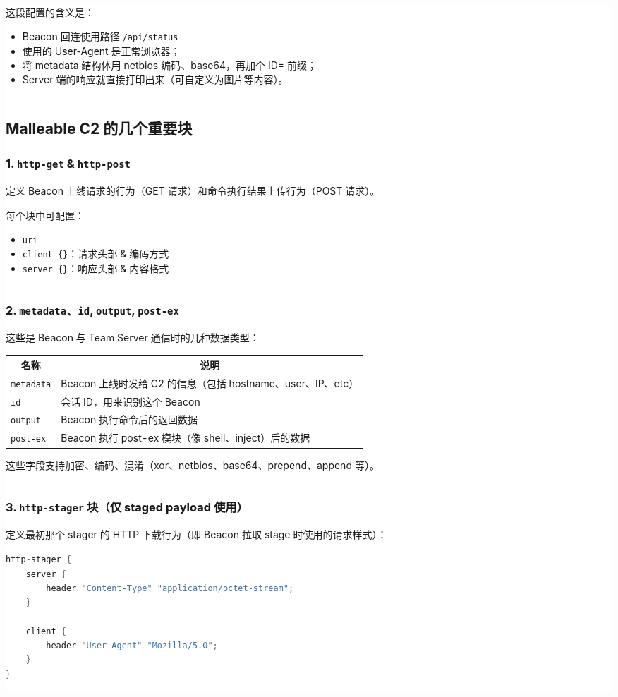 
这段配置的含义是：

+ Beacon 回连使用路径 `/api/status`
+ 使用的 User-Agent 是正常浏览器；
+ 将 metadata 结构体用 netbios 编码、base64，再加个 ID= 前缀；
+ Server 端的响应就直接打印出来（可自定义为图片等内容）。

---

## Malleable C2 的几个重要块
### 1. `http-get` & `http-post`
定义 Beacon 上线请求的行为（GET 请求）和命令执行结果上传行为（POST 请求）。

每个块中可配置：

+ `uri`
+ `client {}`：请求头部 & 编码方式
+ `server {}`：响应头部 & 内容格式

---

### 2. `metadata`、`id`, `output`, `post-ex`
这些是 Beacon 与 Team Server 通信时的几种数据类型：

| 名称 | 说明 |
| --- | --- |
| `metadata` | Beacon 上线时发给 C2 的信息（包括 hostname、user、IP、etc） |
| `id` | 会话 ID，用来识别这个 Beacon |
| `output` | Beacon 执行命令后的返回数据 |
| `post-ex` | Beacon 执行 post-ex 模块（像 shell、inject）后的数据 |


这些字段支持加密、编码、混淆（xor、netbios、base64、prepend、append 等）。

---

### 3. `http-stager` 块（仅 staged payload 使用）
定义最初那个 stager 的 HTTP 下载行为（即 Beacon 拉取 stage 时使用的请求样式）：

```c
http-stager {
    server {
        header "Content-Type" "application/octet-stream";
    }

    client {
        header "User-Agent" "Mozilla/5.0";
    }
}
```

---